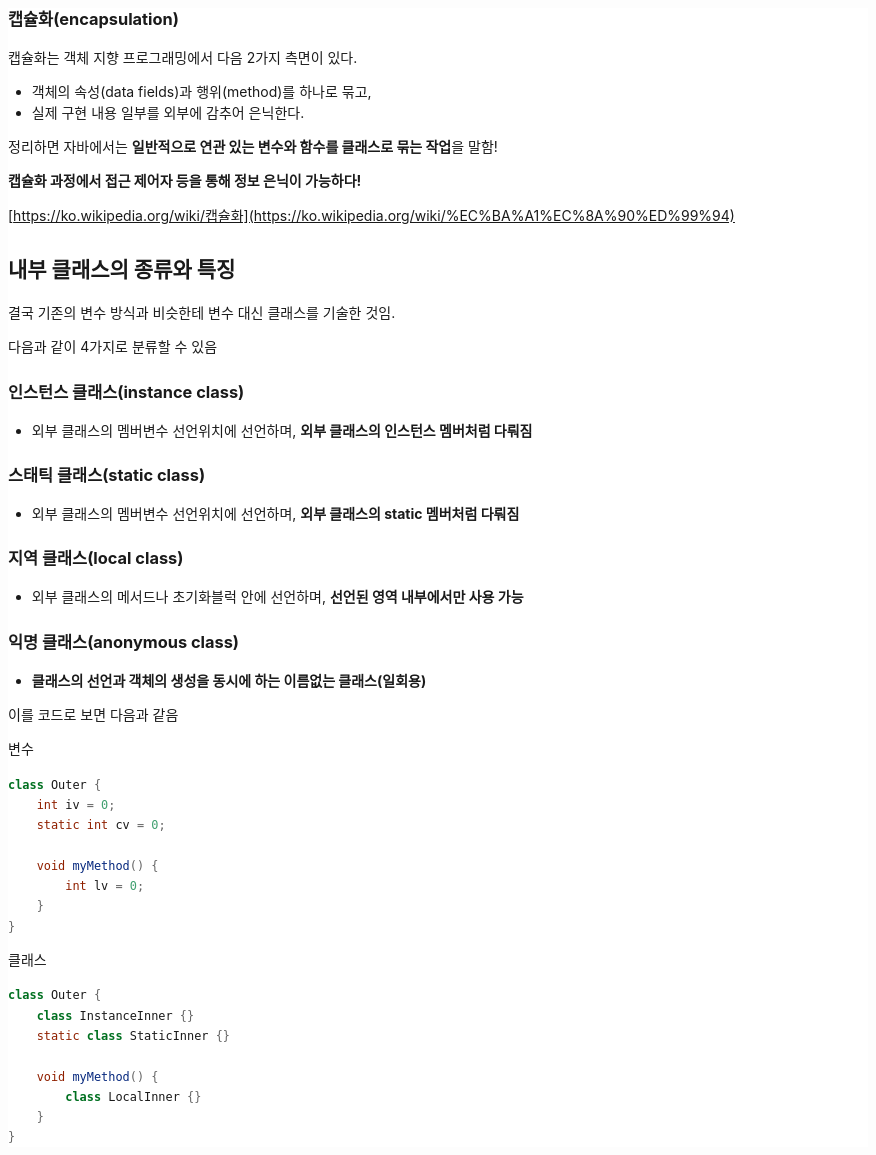 ### 캡슐화(encapsulation)

캡슐화는 객체 지향 프로그래밍에서 다음 2가지 측면이 있다.

- 객체의 속성(data fields)과 행위(method)를 하나로 묶고,
- 실제 구현 내용 일부를 외부에 감추어 은닉한다.

정리하면 자바에서는 **일반적으로 연관 있는 변수와 함수를 클래스로 묶는 작업**을 말함!

**캡슐화 과정에서 접근 제어자 등을 통해 정보 은닉이 가능하다!**

[https://ko.wikipedia.org/wiki/캡슐화](https://ko.wikipedia.org/wiki/%EC%BA%A1%EC%8A%90%ED%99%94)

## 내부 클래스의 종류와 특징

결국 기존의 변수 방식과 비슷한테 변수 대신 클래스를 기술한 것임.

다음과 같이 4가지로 분류할 수 있음

### 인스턴스 클래스(instance class)

- 외부 클래스의 멤버변수 선언위치에 선언하며, **외부 클래스의 인스턴스 멤버처럼 다뤄짐**

### 스태틱 클래스(static class)

- 외부 클래스의 멤버변수 선언위치에 선언하며, **외부 클래스의 static 멤버처럼 다뤄짐**

### 지역 클래스(local class)

- 외부 클래스의 메서드나 초기화블럭 안에 선언하며, **선언된 영역 내부에서만 사용 가능**

### 익명 클래스(anonymous class)

- **클래스의 선언과 객체의 생성을 동시에 하는 이름없는 클래스(일회용)**

이를 코드로 보면 다음과 같음

변수

```java
class Outer {
	int iv = 0;
	static int cv = 0;

	void myMethod() {
		int lv = 0;
	}
}
```

클래스

```java
class Outer {
	class InstanceInner {}
	static class StaticInner {}

	void myMethod() {
		class LocalInner {}
	}
}
```
